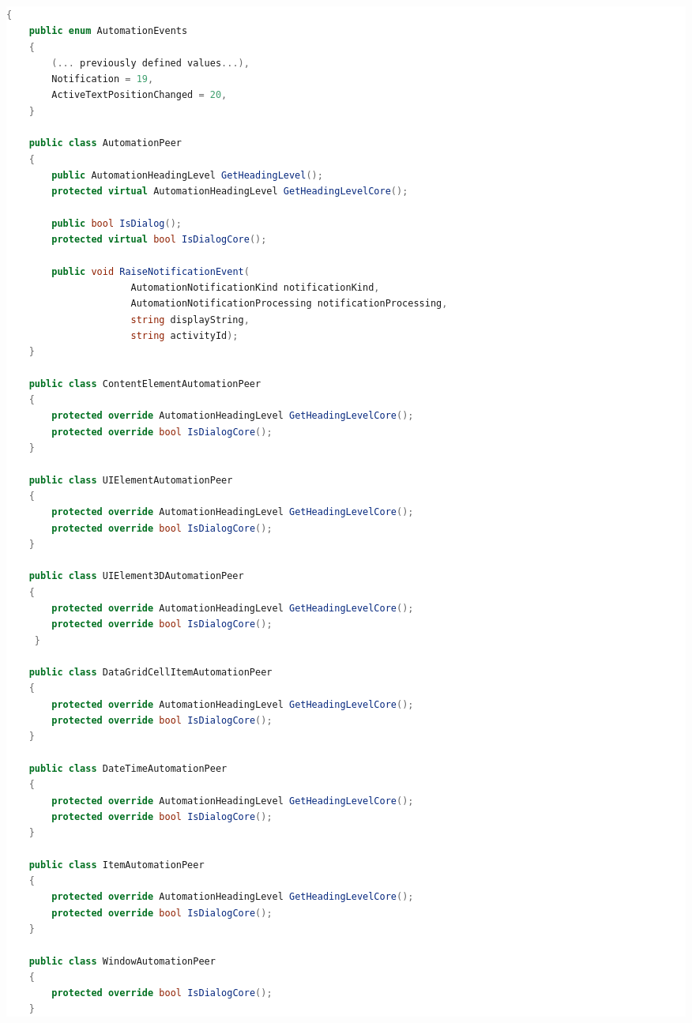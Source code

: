 ```c#
{
    public enum AutomationEvents
    {
        (... previously defined values...),
        Notification = 19,
        ActiveTextPositionChanged = 20,
    }

    public class AutomationPeer
    {
        public AutomationHeadingLevel GetHeadingLevel();
        protected virtual AutomationHeadingLevel GetHeadingLevelCore();

        public bool IsDialog();
        protected virtual bool IsDialogCore();

        public void RaiseNotificationEvent(
                      AutomationNotificationKind notificationKind,
                      AutomationNotificationProcessing notificationProcessing,
                      string displayString,
                      string activityId);
    }

    public class ContentElementAutomationPeer
    {
        protected override AutomationHeadingLevel GetHeadingLevelCore();
        protected override bool IsDialogCore();
    }

    public class UIElementAutomationPeer
    {
        protected override AutomationHeadingLevel GetHeadingLevelCore();
        protected override bool IsDialogCore();
    }

    public class UIElement3DAutomationPeer
    {
        protected override AutomationHeadingLevel GetHeadingLevelCore();
        protected override bool IsDialogCore();
     }

    public class DataGridCellItemAutomationPeer
    {
        protected override AutomationHeadingLevel GetHeadingLevelCore();
        protected override bool IsDialogCore();
    }

    public class DateTimeAutomationPeer
    {
        protected override AutomationHeadingLevel GetHeadingLevelCore();
        protected override bool IsDialogCore();
    }

    public class ItemAutomationPeer
    {
        protected override AutomationHeadingLevel GetHeadingLevelCore();
        protected override bool IsDialogCore();
    }

    public class WindowAutomationPeer
    {
        protected override bool IsDialogCore();
    }
```